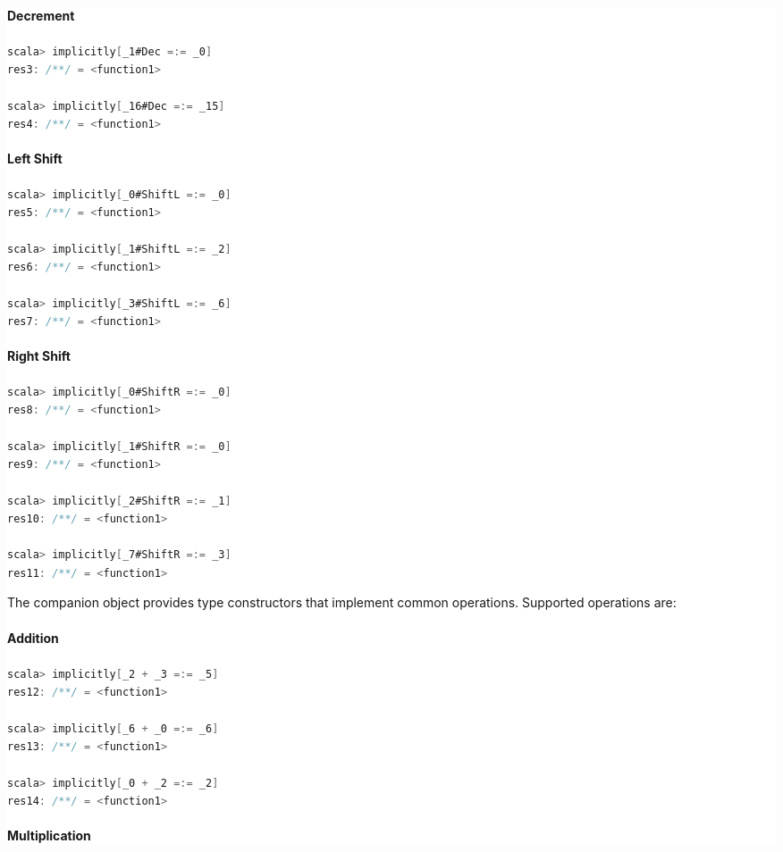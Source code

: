 #### Decrement

```scala
scala> implicitly[_1#Dec =:= _0]
res3: /**/ = <function1>

scala> implicitly[_16#Dec =:= _15]
res4: /**/ = <function1>
```

#### Left Shift

```scala
scala> implicitly[_0#ShiftL =:= _0]
res5: /**/ = <function1>

scala> implicitly[_1#ShiftL =:= _2]
res6: /**/ = <function1>

scala> implicitly[_3#ShiftL =:= _6]
res7: /**/ = <function1>
```

#### Right Shift

```scala
scala> implicitly[_0#ShiftR =:= _0]
res8: /**/ = <function1>

scala> implicitly[_1#ShiftR =:= _0]
res9: /**/ = <function1>

scala> implicitly[_2#ShiftR =:= _1]
res10: /**/ = <function1>

scala> implicitly[_7#ShiftR =:= _3]
res11: /**/ = <function1>
```

The companion object provides type constructors that implement common operations. Supported operations are: 

#### Addition

```scala
scala> implicitly[_2 + _3 =:= _5]
res12: /**/ = <function1>

scala> implicitly[_6 + _0 =:= _6]
res13: /**/ = <function1>

scala> implicitly[_0 + _2 =:= _2]
res14: /**/ = <function1>
```
#### Multiplication
